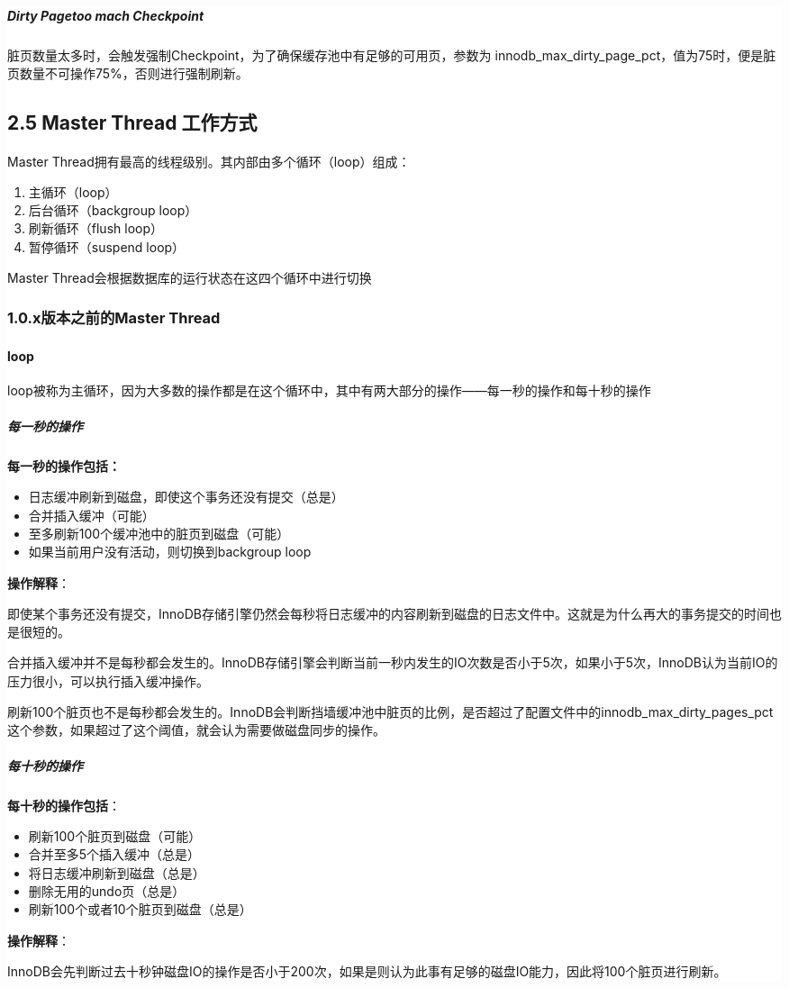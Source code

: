 

##### Dirty Pagetoo mach Checkpoint

​	脏页数量太多时，会触发强制Checkpoint，为了确保缓存池中有足够的可用页，参数为 innodb_max_dirty_page_pct，值为75时，便是脏页数量不可操作75%，否则进行强制刷新。



## 2.5 Master Thread 工作方式

Master Thread拥有最高的线程级别。其内部由多个循环（loop）组成：

1. 主循环（loop）
2. 后台循环（backgroup loop）
3. 刷新循环（flush loop）
4. 暂停循环（suspend loop）

Master Thread会根据数据库的运行状态在这四个循环中进行切换

### 1.0.x版本之前的Master Thread

#### loop

loop被称为主循环，因为大多数的操作都是在这个循环中，其中有两大部分的操作——每一秒的操作和每十秒的操作

##### 每一秒的操作

**每一秒的操作包括：**

- 日志缓冲刷新到磁盘，即使这个事务还没有提交（总是）
- 合并插入缓冲（可能）
- 至多刷新100个缓冲池中的脏页到磁盘（可能）
- 如果当前用户没有活动，则切换到backgroup loop

**操作解释**：

即使某个事务还没有提交，InnoDB存储引擎仍然会每秒将日志缓冲的内容刷新到磁盘的日志文件中。这就是为什么再大的事务提交的时间也是很短的。

合并插入缓冲并不是每秒都会发生的。InnoDB存储引擎会判断当前一秒内发生的IO次数是否小于5次，如果小于5次，InnoDB认为当前IO的压力很小，可以执行插入缓冲操作。

刷新100个脏页也不是每秒都会发生的。InnoDB会判断挡墙缓冲池中脏页的比例，是否超过了配置文件中的innodb_max_dirty_pages_pct这个参数，如果超过了这个阈值，就会认为需要做磁盘同步的操作。



##### 每十秒的操作

**每十秒的操作包括**：

- 刷新100个脏页到磁盘（可能）
- 合并至多5个插入缓冲（总是）
- 将日志缓冲刷新到磁盘（总是）
- 删除无用的undo页（总是）
- 刷新100个或者10个脏页到磁盘（总是）

**操作解释**：

InnoDB会先判断过去十秒钟磁盘IO的操作是否小于200次，如果是则认为此事有足够的磁盘IO能力，因此将100个脏页进行刷新。
